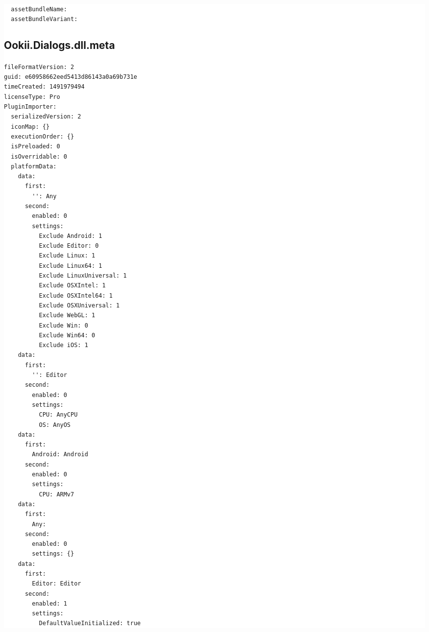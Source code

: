 ```txt
  assetBundleName: 
  assetBundleVariant: 
```
## Ookii.Dialogs.dll.meta
```txt
fileFormatVersion: 2
guid: e60958662eed5413d86143a0a69b731e
timeCreated: 1491979494
licenseType: Pro
PluginImporter:
  serializedVersion: 2
  iconMap: {}
  executionOrder: {}
  isPreloaded: 0
  isOverridable: 0
  platformData:
    data:
      first:
        '': Any
      second:
        enabled: 0
        settings:
          Exclude Android: 1
          Exclude Editor: 0
          Exclude Linux: 1
          Exclude Linux64: 1
          Exclude LinuxUniversal: 1
          Exclude OSXIntel: 1
          Exclude OSXIntel64: 1
          Exclude OSXUniversal: 1
          Exclude WebGL: 1
          Exclude Win: 0
          Exclude Win64: 0
          Exclude iOS: 1
    data:
      first:
        '': Editor
      second:
        enabled: 0
        settings:
          CPU: AnyCPU
          OS: AnyOS
    data:
      first:
        Android: Android
      second:
        enabled: 0
        settings:
          CPU: ARMv7
    data:
      first:
        Any: 
      second:
        enabled: 0
        settings: {}
    data:
      first:
        Editor: Editor
      second:
        enabled: 1
        settings:
          DefaultValueInitialized: true
```